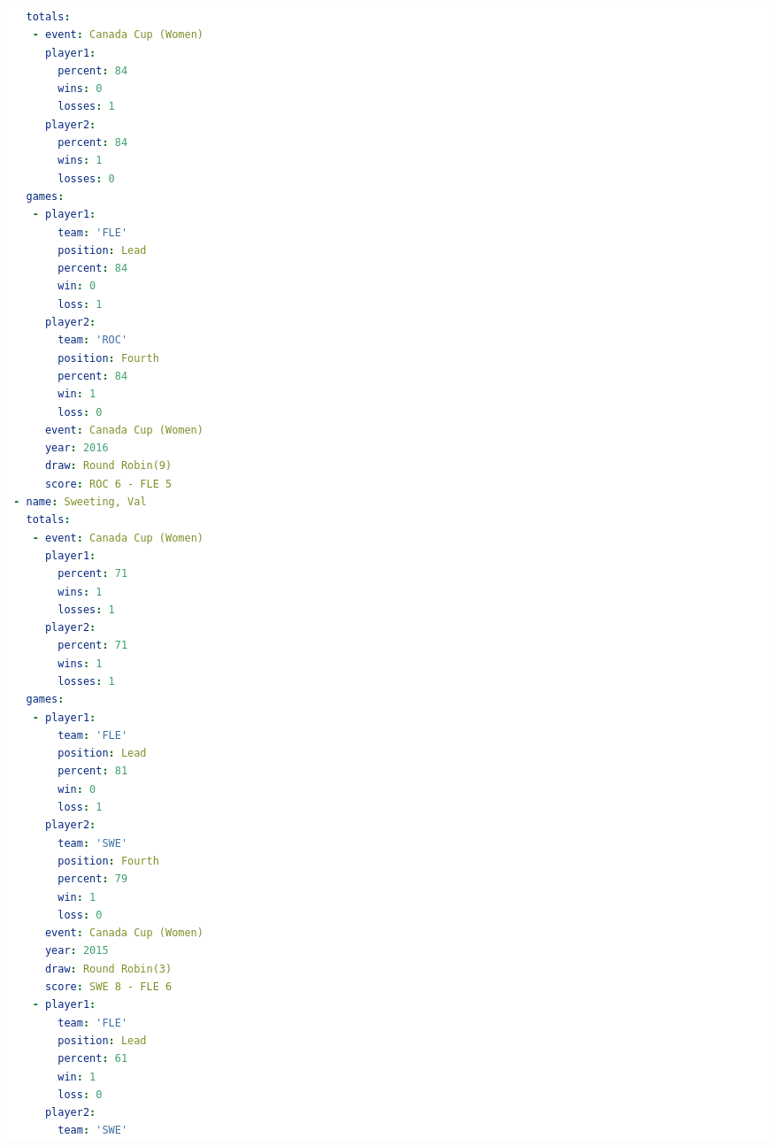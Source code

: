 ```yaml
   totals:
    - event: Canada Cup (Women)
      player1:
        percent: 84
        wins: 0
        losses: 1
      player2:
        percent: 84
        wins: 1
        losses: 0
   games:
    - player1:
        team: 'FLE'
        position: Lead
        percent: 84
        win: 0
        loss: 1
      player2:
        team: 'ROC'
        position: Fourth
        percent: 84
        win: 1
        loss: 0
      event: Canada Cup (Women)
      year: 2016
      draw: Round Robin(9)
      score: ROC 6 - FLE 5
 - name: Sweeting, Val
   totals:
    - event: Canada Cup (Women)
      player1:
        percent: 71
        wins: 1
        losses: 1
      player2:
        percent: 71
        wins: 1
        losses: 1
   games:
    - player1:
        team: 'FLE'
        position: Lead
        percent: 81
        win: 0
        loss: 1
      player2:
        team: 'SWE'
        position: Fourth
        percent: 79
        win: 1
        loss: 0
      event: Canada Cup (Women)
      year: 2015
      draw: Round Robin(3)
      score: SWE 8 - FLE 6
    - player1:
        team: 'FLE'
        position: Lead
        percent: 61
        win: 1
        loss: 0
      player2:
        team: 'SWE'
```